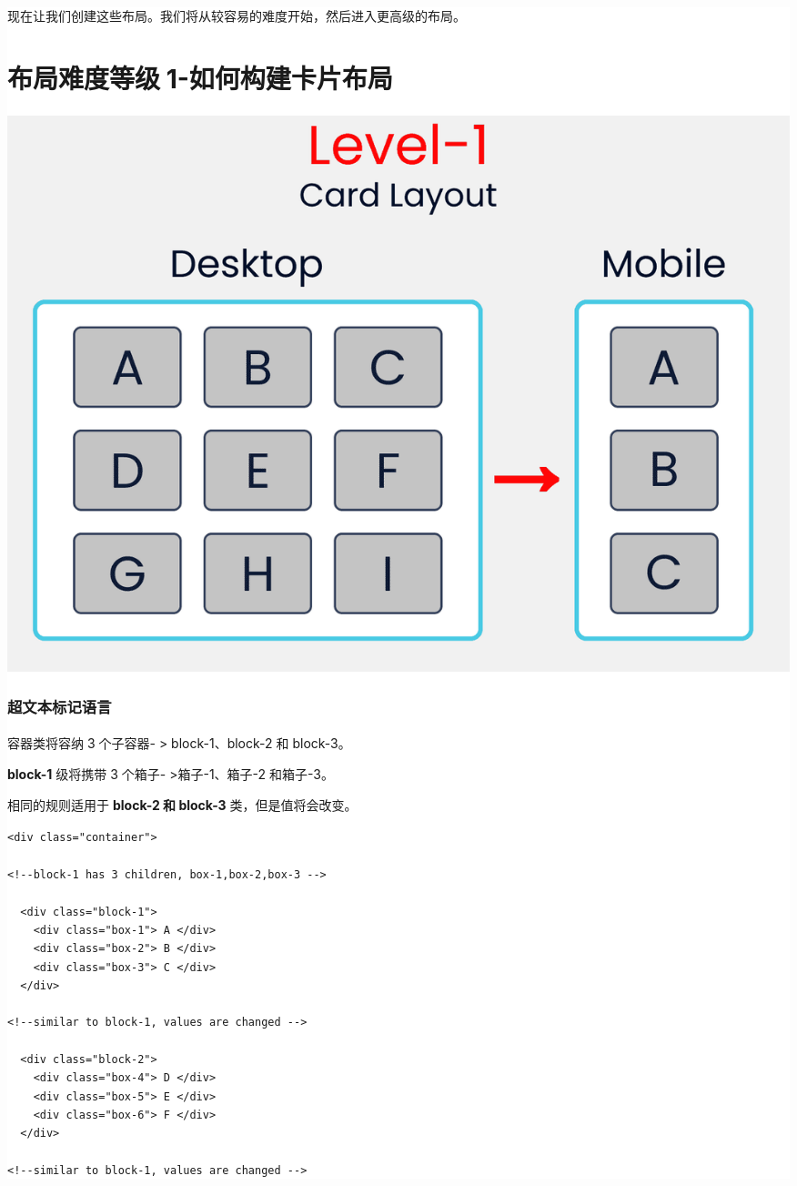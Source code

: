 现在让我们创建这些布局。我们将从较容易的难度开始，然后进入更高级的布局。

# 布局难度等级 1-如何构建卡片布局

![Level-1](img/a3a86ea3af799e23bc93d204aac2de19.png)

### 超文本标记语言

容器类将容纳 3 个子容器- > block-1、block-2 和 block-3。

**block-1** 级将携带 3 个箱子- >箱子-1、箱子-2 和箱子-3。

相同的规则适用于 **block-2 和 block-3** 类，但是值将会改变。

```
<div class="container">

<!--block-1 has 3 children, box-1,box-2,box-3 -->

  <div class="block-1">
    <div class="box-1"> A </div>
    <div class="box-2"> B </div>
    <div class="box-3"> C </div>
  </div>

<!--similar to block-1, values are changed -->

  <div class="block-2">
    <div class="box-4"> D </div>
    <div class="box-5"> E </div>
    <div class="box-6"> F </div>
  </div>

<!--similar to block-1, values are changed -->
```
